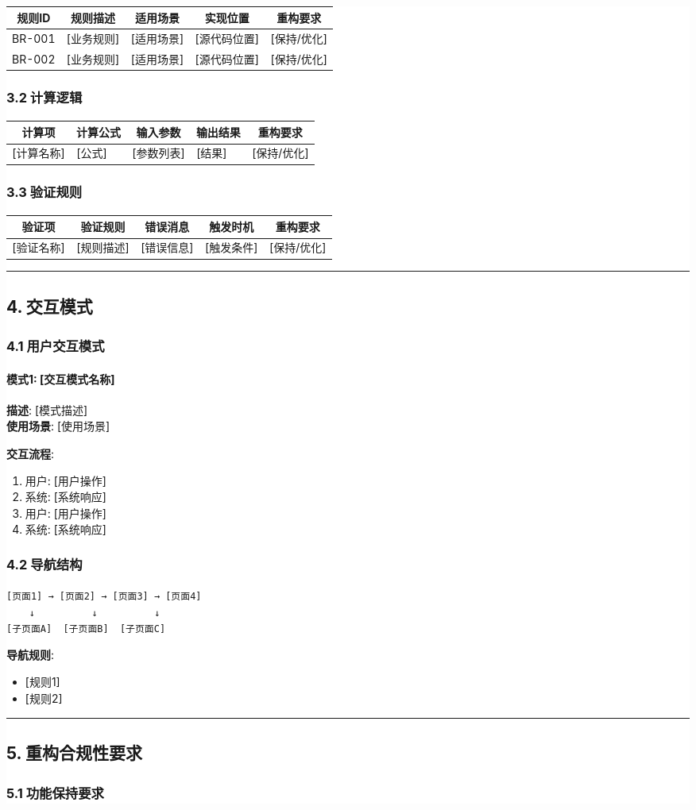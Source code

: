 | 规则ID | 规则描述 | 适用场景 | 实现位置 | 重构要求 |
|--------|----------|----------|----------|----------|
| BR-001 | [业务规则] | [适用场景] | [源代码位置] | [保持/优化] |
| BR-002 | [业务规则] | [适用场景] | [源代码位置] | [保持/优化] |

### 3.2 计算逻辑

| 计算项 | 计算公式 | 输入参数 | 输出结果 | 重构要求 |
|--------|----------|----------|----------|----------|
| [计算名称] | [公式] | [参数列表] | [结果] | [保持/优化] |

### 3.3 验证规则

| 验证项 | 验证规则 | 错误消息 | 触发时机 | 重构要求 |
|--------|----------|----------|----------|----------|
| [验证名称] | [规则描述] | [错误信息] | [触发条件] | [保持/优化] |

---

## 4. 交互模式

### 4.1 用户交互模式

#### 模式1: [交互模式名称]
**描述**: [模式描述]  
**使用场景**: [使用场景]

**交互流程**:
1. 用户: [用户操作]
2. 系统: [系统响应]
3. 用户: [用户操作]
4. 系统: [系统响应]

### 4.2 导航结构

```
[页面1] → [页面2] → [页面3] → [页面4]
    ↓          ↓          ↓
[子页面A]  [子页面B]  [子页面C]
```

**导航规则**:
- [规则1]
- [规则2]

---

## 5. 重构合规性要求

### 5.1 功能保持要求
